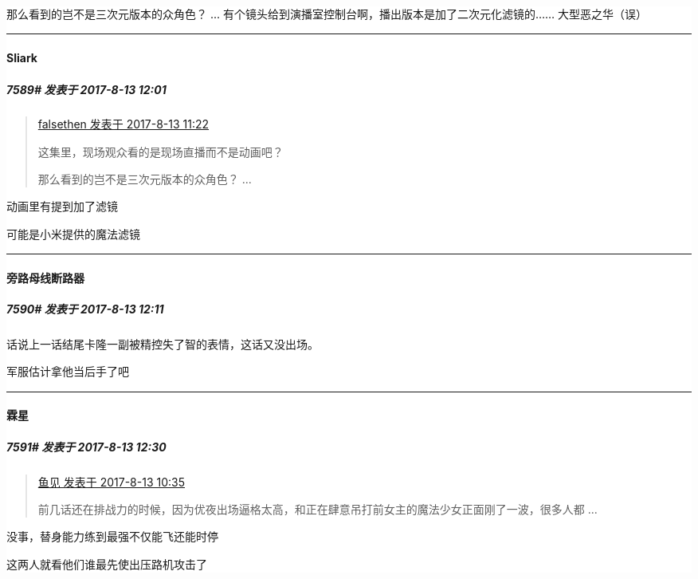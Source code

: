 那么看到的岂不是三次元版本的众角色？ ...</blockquote>
有个镜头给到演播室控制台啊，播出版本是加了二次元化滤镜的……
大型恶之华（误）







-----

####  Sliark  
##### 7589#       发表于 2017-8-13 12:01



<blockquote><a href="httphttps://bbs.saraba1st.com/2b/forum.php?mod=redirect&amp;goto=findpost&amp;pid=36870152&amp;ptid=1356195" target="_blank">falsethen 发表于 2017-8-13 11:22</a>

这集里，现场观众看的是现场直播而不是动画吧？

那么看到的岂不是三次元版本的众角色？ ...</blockquote>
动画里有提到加了滤镜

可能是小米提供的魔法滤镜







-----

####  旁路母线断路器  
##### 7590#       发表于 2017-8-13 12:11




话说上一话结尾卡隆一副被精控失了智的表情，这话又没出场。

军服估计拿他当后手了吧







-----

####  霖星  
##### 7591#       发表于 2017-8-13 12:30



<blockquote><a href="httphttps://bbs.saraba1st.com/2b/forum.php?mod=redirect&amp;goto=findpost&amp;pid=36869826&amp;ptid=1356195" target="_blank">鱼见 发表于 2017-8-13 10:35</a>

前几话还在排战力的时候，因为优夜出场逼格太高，和正在肆意吊打前女主的魔法少女正面刚了一波，很多人都 ...</blockquote>
没事，替身能力练到最强不仅能飞还能时停

这两人就看他们谁最先使出压路机攻击了

